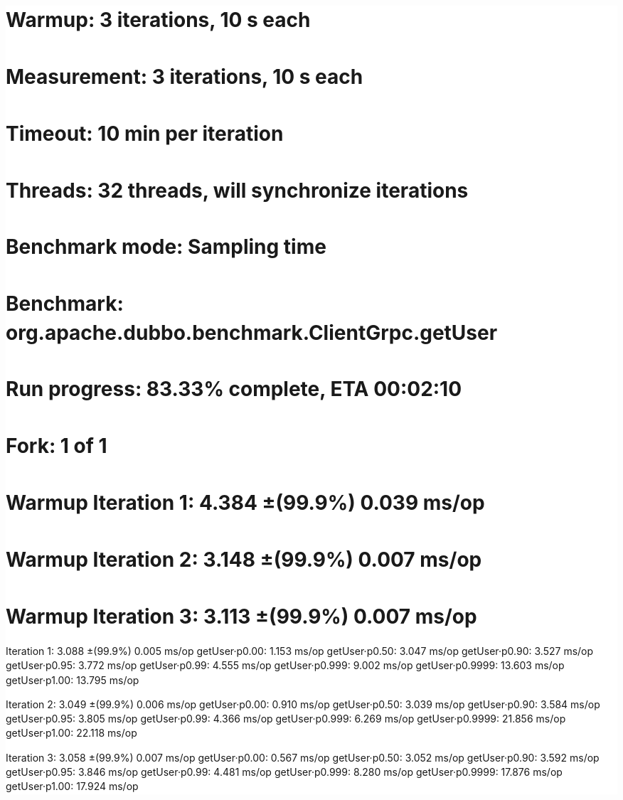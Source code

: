 # Warmup: 3 iterations, 10 s each
# Measurement: 3 iterations, 10 s each
# Timeout: 10 min per iteration
# Threads: 32 threads, will synchronize iterations
# Benchmark mode: Sampling time
# Benchmark: org.apache.dubbo.benchmark.ClientGrpc.getUser

# Run progress: 83.33% complete, ETA 00:02:10
# Fork: 1 of 1
# Warmup Iteration   1: 4.384 ±(99.9%) 0.039 ms/op
# Warmup Iteration   2: 3.148 ±(99.9%) 0.007 ms/op
# Warmup Iteration   3: 3.113 ±(99.9%) 0.007 ms/op
Iteration   1: 3.088 ±(99.9%) 0.005 ms/op
                 getUser·p0.00:   1.153 ms/op
                 getUser·p0.50:   3.047 ms/op
                 getUser·p0.90:   3.527 ms/op
                 getUser·p0.95:   3.772 ms/op
                 getUser·p0.99:   4.555 ms/op
                 getUser·p0.999:  9.002 ms/op
                 getUser·p0.9999: 13.603 ms/op
                 getUser·p1.00:   13.795 ms/op

Iteration   2: 3.049 ±(99.9%) 0.006 ms/op
                 getUser·p0.00:   0.910 ms/op
                 getUser·p0.50:   3.039 ms/op
                 getUser·p0.90:   3.584 ms/op
                 getUser·p0.95:   3.805 ms/op
                 getUser·p0.99:   4.366 ms/op
                 getUser·p0.999:  6.269 ms/op
                 getUser·p0.9999: 21.856 ms/op
                 getUser·p1.00:   22.118 ms/op

Iteration   3: 3.058 ±(99.9%) 0.007 ms/op
                 getUser·p0.00:   0.567 ms/op
                 getUser·p0.50:   3.052 ms/op
                 getUser·p0.90:   3.592 ms/op
                 getUser·p0.95:   3.846 ms/op
                 getUser·p0.99:   4.481 ms/op
                 getUser·p0.999:  8.280 ms/op
                 getUser·p0.9999: 17.876 ms/op
                 getUser·p1.00:   17.924 ms/op
